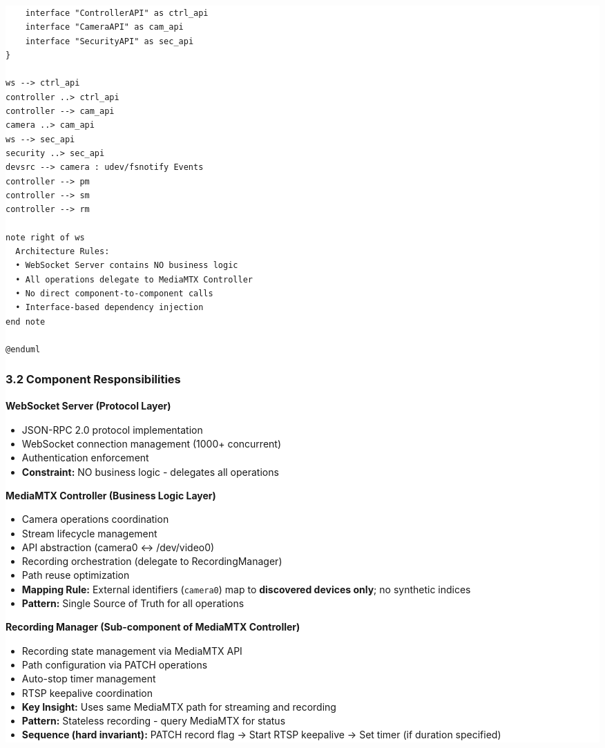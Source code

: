 ```plantuml
    interface "ControllerAPI" as ctrl_api
    interface "CameraAPI" as cam_api
    interface "SecurityAPI" as sec_api
}

ws --> ctrl_api
controller ..> ctrl_api
controller --> cam_api
camera ..> cam_api
ws --> sec_api
security ..> sec_api
devsrc --> camera : udev/fsnotify Events
controller --> pm
controller --> sm
controller --> rm

note right of ws
  Architecture Rules:
  • WebSocket Server contains NO business logic
  • All operations delegate to MediaMTX Controller
  • No direct component-to-component calls
  • Interface-based dependency injection
end note

@enduml
```

### 3.2 Component Responsibilities

**WebSocket Server (Protocol Layer)**
- JSON-RPC 2.0 protocol implementation
- WebSocket connection management (1000+ concurrent)
- Authentication enforcement
- **Constraint:** NO business logic - delegates all operations

**MediaMTX Controller (Business Logic Layer)**
- Camera operations coordination
- Stream lifecycle management
- API abstraction (camera0 ↔ /dev/video0)
- Recording orchestration (delegate to RecordingManager)
- Path reuse optimization
- **Mapping Rule:** External identifiers (`camera0`) map to **discovered devices only**; no synthetic indices
- **Pattern:** Single Source of Truth for all operations

**Recording Manager (Sub-component of MediaMTX Controller)**
- Recording state management via MediaMTX API
- Path configuration via PATCH operations
- Auto-stop timer management
- RTSP keepalive coordination
- **Key Insight:** Uses same MediaMTX path for streaming and recording
- **Pattern:** Stateless recording - query MediaMTX for status
- **Sequence (hard invariant):** PATCH record flag → Start RTSP keepalive → Set timer (if duration specified)
